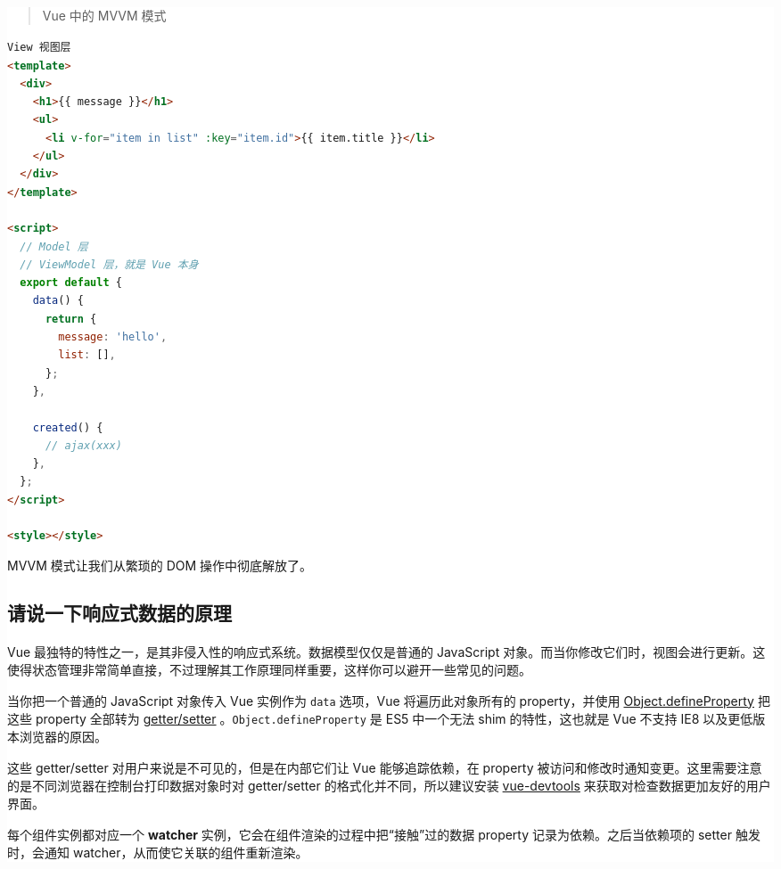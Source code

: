 > Vue 中的 MVVM 模式

```html
View 视图层
<template>
  <div>
    <h1>{{ message }}</h1>
    <ul>
      <li v-for="item in list" :key="item.id">{{ item.title }}</li>
    </ul>
  </div>
</template>

<script>
  // Model 层
  // ViewModel 层，就是 Vue 本身
  export default {
    data() {
      return {
        message: 'hello',
        list: [],
      };
    },

    created() {
      // ajax(xxx)
    },
  };
</script>

<style></style>
```

MVVM 模式让我们从繁琐的 DOM 操作中彻底解放了。

## 请说一下响应式数据的原理

Vue 最独特的特性之一，是其非侵入性的响应式系统。数据模型仅仅是普通的 JavaScript 对象。而当你修改它们时，视图会进行更新。这使得状态管理非常简单直接，不过理解其工作原理同样重要，这样你可以避开一些常见的问题。

当你把一个普通的 JavaScript 对象传入 Vue 实例作为 `data` 选项，Vue 将遍历此对象所有的 property，并使用 [Object.defineProperty](https://developer.mozilla.org/zh-CN/docs/Web/JavaScript/Reference/Global_Objects/Object/defineProperty) 把这些 property 全部转为 [getter/setter](https://developer.mozilla.org/zh-CN/docs/Web/JavaScript/Guide/Working_with_Objects#定义_getters_与_setters) 。`Object.defineProperty` 是 ES5 中一个无法 shim 的特性，这也就是 Vue 不支持 IE8 以及更低版本浏览器的原因。

这些 getter/setter 对用户来说是不可见的，但是在内部它们让 Vue 能够追踪依赖，在 property 被访问和修改时通知变更。这里需要注意的是不同浏览器在控制台打印数据对象时对 getter/setter 的格式化并不同，所以建议安装 [vue-devtools](https://github.com/vuejs/vue-devtools) 来获取对检查数据更加友好的用户界面。

每个组件实例都对应一个 **watcher** 实例，它会在组件渲染的过程中把“接触”过的数据 property 记录为依赖。之后当依赖项的 setter 触发时，会通知 watcher，从而使它关联的组件重新渲染。
